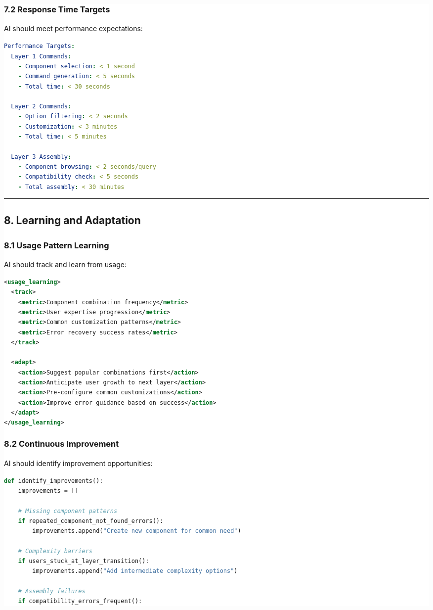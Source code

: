 ### 7.2 Response Time Targets

AI should meet performance expectations:

```yaml
Performance Targets:
  Layer 1 Commands:
    - Component selection: < 1 second
    - Command generation: < 5 seconds
    - Total time: < 30 seconds
    
  Layer 2 Commands:
    - Option filtering: < 2 seconds
    - Customization: < 3 minutes
    - Total time: < 5 minutes
    
  Layer 3 Assembly:
    - Component browsing: < 2 seconds/query
    - Compatibility check: < 5 seconds
    - Total assembly: < 30 minutes
```

---

## 8. Learning and Adaptation

### 8.1 Usage Pattern Learning

AI should track and learn from usage:

```xml
<usage_learning>
  <track>
    <metric>Component combination frequency</metric>
    <metric>User expertise progression</metric>
    <metric>Common customization patterns</metric>
    <metric>Error recovery success rates</metric>
  </track>
  
  <adapt>
    <action>Suggest popular combinations first</action>
    <action>Anticipate user growth to next layer</action>
    <action>Pre-configure common customizations</action>
    <action>Improve error guidance based on success</action>
  </adapt>
</usage_learning>
```

### 8.2 Continuous Improvement

AI should identify improvement opportunities:

```python
def identify_improvements():
    improvements = []
    
    # Missing component patterns
    if repeated_component_not_found_errors():
        improvements.append("Create new component for common need")
    
    # Complexity barriers
    if users_stuck_at_layer_transition():
        improvements.append("Add intermediate complexity options")
    
    # Assembly failures
    if compatibility_errors_frequent():
```